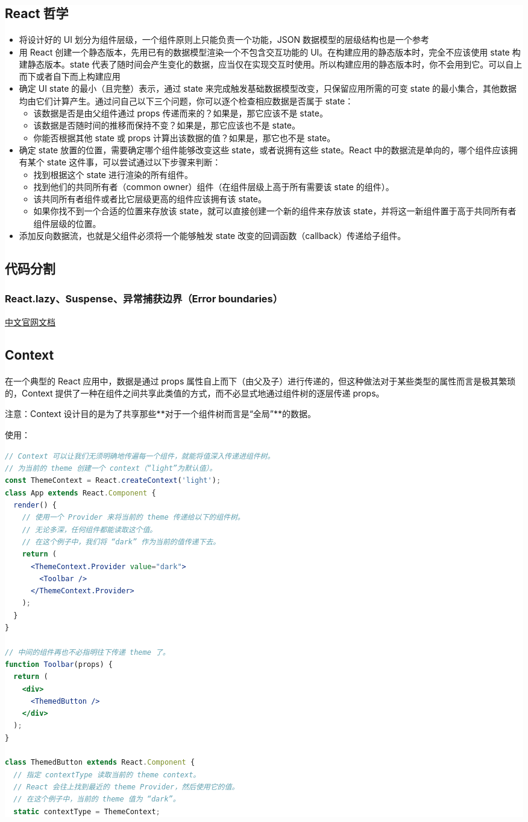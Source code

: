 ## React 哲学

+ 将设计好的 UI 划分为组件层级，一个组件原则上只能负责一个功能，JSON 数据模型的层级结构也是一个参考
+ 用 React 创建一个静态版本，先用已有的数据模型渲染一个不包含交互功能的 UI。在构建应用的静态版本时，完全不应该使用 state 构建静态版本。state 代表了随时间会产生变化的数据，应当仅在实现交互时使用。所以构建应用的静态版本时，你不会用到它。可以自上而下或者自下而上构建应用
+ 确定 UI state 的最小（且完整）表示，通过 state 来完成触发基础数据模型改变，只保留应用所需的可变 state 的最小集合，其他数据均由它们计算产生。通过问自己以下三个问题，你可以逐个检查相应数据是否属于 state：
  + 该数据是否是由父组件通过 props 传递而来的？如果是，那它应该不是 state。
  + 该数据是否随时间的推移而保持不变？如果是，那它应该也不是 state。
  + 你能否根据其他 state 或 props 计算出该数据的值？如果是，那它也不是 state。
+ 确定 state 放置的位置，需要确定哪个组件能够改变这些 state，或者说拥有这些 state。React 中的数据流是单向的，哪个组件应该拥有某个 state 这件事，可以尝试通过以下步骤来判断：
  + 找到根据这个 state 进行渲染的所有组件。
  + 找到他们的共同所有者（common owner）组件（在组件层级上高于所有需要该 state 的组件）。
  + 该共同所有者组件或者比它层级更高的组件应该拥有该 state。
  + 如果你找不到一个合适的位置来存放该 state，就可以直接创建一个新的组件来存放该 state，并将这一新组件置于高于共同所有者组件层级的位置。
+ 添加反向数据流，也就是父组件必须将一个能够触发 state 改变的回调函数（callback）传递给子组件。

## 代码分割

### React.lazy、Suspense、异常捕获边界（Error boundaries）

[中文官网文档](https://zh-hans.reactjs.org/docs/code-splitting.html#reactlazy)

## Context

在一个典型的 React 应用中，数据是通过 props 属性自上而下（由父及子）进行传递的，但这种做法对于某些类型的属性而言是极其繁琐的，Context 提供了一种在组件之间共享此类值的方式，而不必显式地通过组件树的逐层传递 props。

注意：Context 设计目的是为了共享那些**对于一个组件树而言是“全局”**的数据。

使用：

```jsx
// Context 可以让我们无须明确地传遍每一个组件，就能将值深入传递进组件树。
// 为当前的 theme 创建一个 context（“light”为默认值）。
const ThemeContext = React.createContext('light');
class App extends React.Component {
  render() {
    // 使用一个 Provider 来将当前的 theme 传递给以下的组件树。
    // 无论多深，任何组件都能读取这个值。
    // 在这个例子中，我们将 “dark” 作为当前的值传递下去。
    return (
      <ThemeContext.Provider value="dark">
        <Toolbar />
      </ThemeContext.Provider>
    );
  }
}

// 中间的组件再也不必指明往下传递 theme 了。
function Toolbar(props) {
  return (
    <div>
      <ThemedButton />
    </div>
  );
}

class ThemedButton extends React.Component {
  // 指定 contextType 读取当前的 theme context。
  // React 会往上找到最近的 theme Provider，然后使用它的值。
  // 在这个例子中，当前的 theme 值为 “dark”。
  static contextType = ThemeContext;
```
